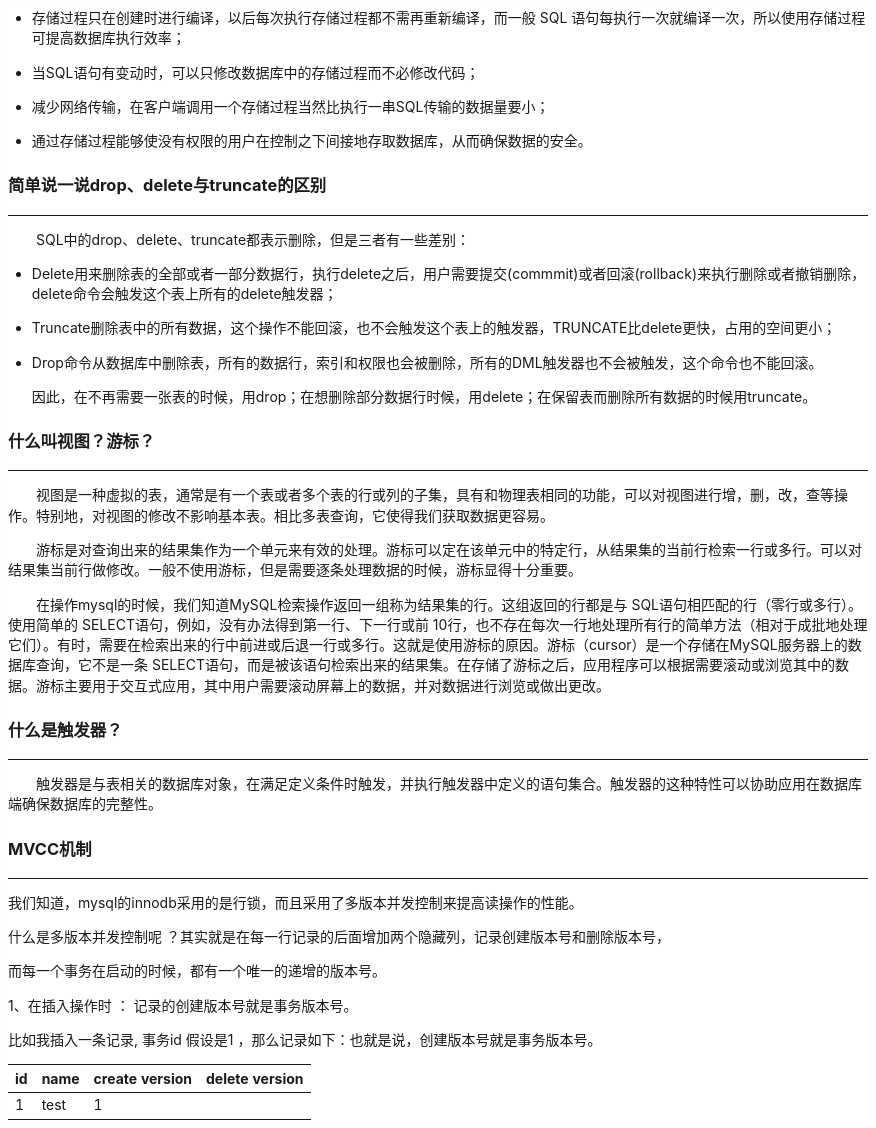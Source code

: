 *   存储过程只在创建时进行编译，以后每次执行存储过程都不需再重新编译，而一般 SQL 语句每执行一次就编译一次，所以使用存储过程可提高数据库执行效率；

*   当SQL语句有变动时，可以只修改数据库中的存储过程而不必修改代码；

*   减少网络传输，在客户端调用一个存储过程当然比执行一串SQL传输的数据量要小；

*   通过存储过程能够使没有权限的用户在控制之下间接地存取数据库，从而确保数据的安全。

### 简单说一说drop、delete与truncate的区别

* * *

　　SQL中的drop、delete、truncate都表示删除，但是三者有一些差别：

*   Delete用来删除表的全部或者一部分数据行，执行delete之后，用户需要提交(commmit)或者回滚(rollback)来执行删除或者撤销删除， delete命令会触发这个表上所有的delete触发器；

*   Truncate删除表中的所有数据，这个操作不能回滚，也不会触发这个表上的触发器，TRUNCATE比delete更快，占用的空间更小；

*   Drop命令从数据库中删除表，所有的数据行，索引和权限也会被删除，所有的DML触发器也不会被触发，这个命令也不能回滚。

    因此，在不再需要一张表的时候，用drop；在想删除部分数据行时候，用delete；在保留表而删除所有数据的时候用truncate。

### 什么叫视图？游标？

* * *

　　视图是一种虚拟的表，通常是有一个表或者多个表的行或列的子集，具有和物理表相同的功能，可以对视图进行增，删，改，查等操作。特别地，对视图的修改不影响基本表。相比多表查询，它使得我们获取数据更容易。

　　游标是对查询出来的结果集作为一个单元来有效的处理。游标可以定在该单元中的特定行，从结果集的当前行检索一行或多行。可以对结果集当前行做修改。一般不使用游标，但是需要逐条处理数据的时候，游标显得十分重要。

　　在操作mysql的时候，我们知道MySQL检索操作返回一组称为结果集的行。这组返回的行都是与 SQL语句相匹配的行（零行或多行）。使用简单的 SELECT语句，例如，没有办法得到第一行、下一行或前 10行，也不存在每次一行地处理所有行的简单方法（相对于成批地处理它们）。有时，需要在检索出来的行中前进或后退一行或多行。这就是使用游标的原因。游标（cursor）是一个存储在MySQL服务器上的数据库查询，它不是一条 SELECT语句，而是被该语句检索出来的结果集。在存储了游标之后，应用程序可以根据需要滚动或浏览其中的数据。游标主要用于交互式应用，其中用户需要滚动屏幕上的数据，并对数据进行浏览或做出更改。

### **什么是触发器？**

* * *

　　触发器是与表相关的数据库对象，在满足定义条件时触发，并执行触发器中定义的语句集合。触发器的这种特性可以协助应用在数据库端确保数据库的完整性。

### MVCC机制

* * *

我们知道，mysql的innodb采用的是行锁，而且采用了多版本并发控制来提高读操作的性能。

什么是多版本并发控制呢 ？其实就是在每一行记录的后面增加两个隐藏列，记录创建版本号和删除版本号，

而每一个事务在启动的时候，都有一个唯一的递增的版本号。

1、在插入操作时 ： 记录的创建版本号就是事务版本号。

比如我插入一条记录, 事务id 假设是1 ，那么记录如下：也就是说，创建版本号就是事务版本号。

|  id   | name  | create version | delete version |
|  ----  | ----  | ---- | ---- |
| 1  | test | 1 |
